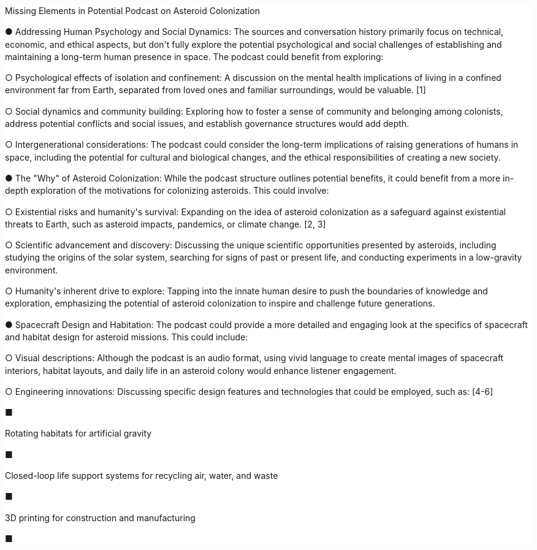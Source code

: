 


Missing Elements in Potential Podcast on Asteroid Colonization

● Addressing Human Psychology and Social Dynamics: The sources and conversation history primarily focus on technical, economic, and ethical aspects, but don't fully explore the potential psychological and social challenges of establishing and maintaining a long-term human presence in space. The podcast could benefit from exploring:

○ Psychological effects of isolation and confinement: A discussion on the mental health implications of living in a confined environment far from Earth, separated from loved ones and familiar surroundings, would be valuable. \[1\]

○ Social dynamics and community building: Exploring how to foster a sense of community and belonging among colonists, address potential conflicts and social issues, and establish governance structures would add depth.

○ Intergenerational considerations: The podcast could consider the long-term implications of raising generations of humans in space, including the potential for cultural and biological changes, and the ethical responsibilities of creating a new society.

● The "Why" of Asteroid Colonization: While the podcast structure outlines potential benefits, it could benefit from a more in-depth exploration of the motivations for colonizing asteroids. This could involve:

○ Existential risks and humanity's survival: Expanding on the idea of asteroid colonization as a safeguard against existential threats to Earth, such as asteroid impacts, pandemics, or climate change. \[2, 3\]

○ Scientific advancement and discovery: Discussing the unique scientific opportunities presented by asteroids, including studying the origins of the solar system, searching for signs of past or present life, and conducting experiments in a low-gravity environment.

○ Humanity's inherent drive to explore: Tapping into the innate human desire to push the boundaries of knowledge and exploration, emphasizing the potential of asteroid colonization to inspire and challenge future generations.

● Spacecraft Design and Habitation: The podcast could provide a more detailed and engaging look at the specifics of spacecraft and habitat design for asteroid missions. This could include:

○ Visual descriptions: Although the podcast is an audio format, using vivid language to create mental images of spacecraft interiors, habitat layouts, and daily life in an asteroid colony would enhance listener engagement.

○ Engineering innovations: Discussing specific design features and technologies that could be employed, such as: \[4-6\]

■

Rotating habitats for artificial gravity

■

Closed-loop life support systems for recycling air, water, and waste

■

3D printing for construction and manufacturing

■
